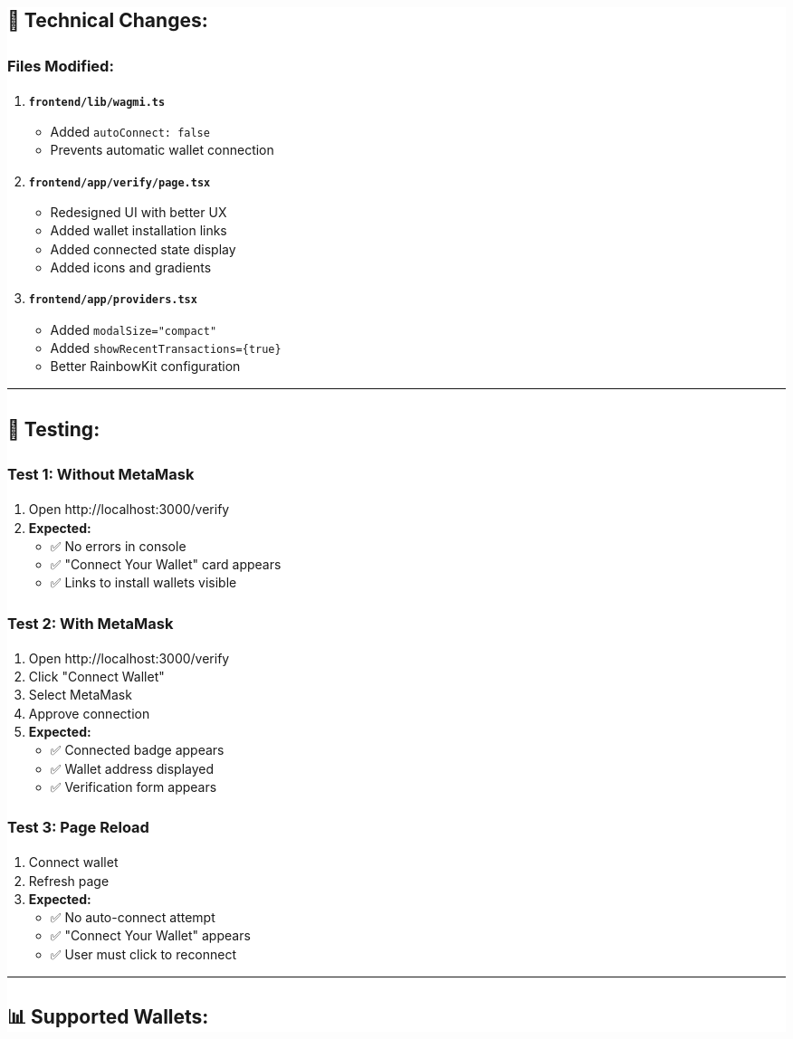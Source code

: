 ## 🔧 **Technical Changes:**

### **Files Modified:**

1. **`frontend/lib/wagmi.ts`**
   - Added `autoConnect: false`
   - Prevents automatic wallet connection

2. **`frontend/app/verify/page.tsx`**
   - Redesigned UI with better UX
   - Added wallet installation links
   - Added connected state display
   - Added icons and gradients

3. **`frontend/app/providers.tsx`**
   - Added `modalSize="compact"`
   - Added `showRecentTransactions={true}`
   - Better RainbowKit configuration

---

## 🧪 **Testing:**

### **Test 1: Without MetaMask**
1. Open http://localhost:3000/verify
2. **Expected:**
   - ✅ No errors in console
   - ✅ "Connect Your Wallet" card appears
   - ✅ Links to install wallets visible

### **Test 2: With MetaMask**
1. Open http://localhost:3000/verify
2. Click "Connect Wallet"
3. Select MetaMask
4. Approve connection
5. **Expected:**
   - ✅ Connected badge appears
   - ✅ Wallet address displayed
   - ✅ Verification form appears

### **Test 3: Page Reload**
1. Connect wallet
2. Refresh page
3. **Expected:**
   - ✅ No auto-connect attempt
   - ✅ "Connect Your Wallet" appears
   - ✅ User must click to reconnect

---

## 📊 **Supported Wallets:**
